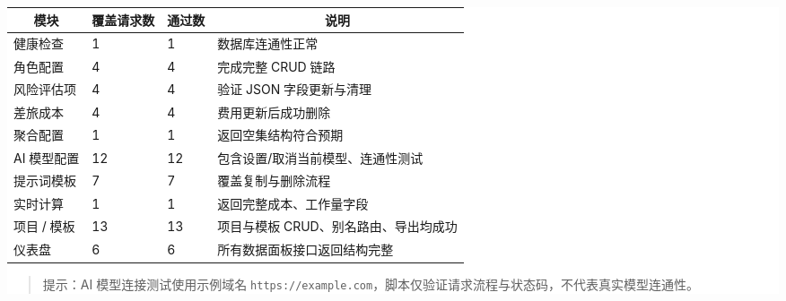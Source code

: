 | 模块 | 覆盖请求数 | 通过数 | 说明 |
| --- | --- | --- | --- |
| 健康检查 | 1 | 1 | 数据库连通性正常 |
| 角色配置 | 4 | 4 | 完成完整 CRUD 链路 |
| 风险评估项 | 4 | 4 | 验证 JSON 字段更新与清理 |
| 差旅成本 | 4 | 4 | 费用更新后成功删除 |
| 聚合配置 | 1 | 1 | 返回空集结构符合预期 |
| AI 模型配置 | 12 | 12 | 包含设置/取消当前模型、连通性测试 |
| 提示词模板 | 7 | 7 | 覆盖复制与删除流程 |
| 实时计算 | 1 | 1 | 返回完整成本、工作量字段 |
| 项目 / 模板 | 13 | 13 | 项目与模板 CRUD、别名路由、导出均成功 |
| 仪表盘 | 6 | 6 | 所有数据面板接口返回结构完整 |

> 提示：AI 模型连接测试使用示例域名 `https://example.com`，脚本仅验证请求流程与状态码，不代表真实模型连通性。
